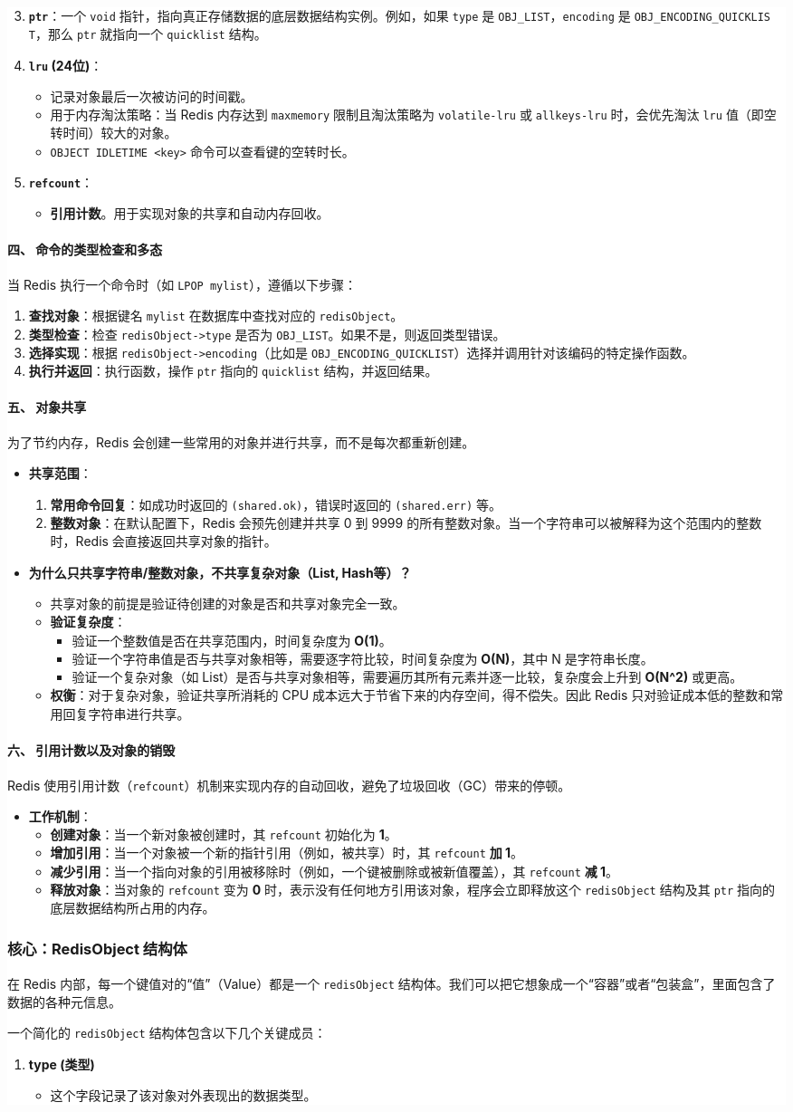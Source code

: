 3.  **`ptr`**：一个 `void` 指针，指向真正存储数据的底层数据结构实例。例如，如果 `type` 是 `OBJ_LIST`，`encoding` 是 `OBJ_ENCODING_QUICKLIST`，那么 `ptr` 就指向一个 `quicklist` 结构。

4.  **`lru` (24位)**：
    *   记录对象最后一次被访问的时间戳。
    *   用于内存淘汰策略：当 Redis 内存达到 `maxmemory` 限制且淘汰策略为 `volatile-lru` 或 `allkeys-lru` 时，会优先淘汰 `lru` 值（即空转时间）较大的对象。
    *   `OBJECT IDLETIME <key>` 命令可以查看键的空转时长。

5.  **`refcount`**：
    *   **引用计数**。用于实现对象的共享和自动内存回收。

#### **四、 命令的类型检查和多态**

当 Redis 执行一个命令时（如 `LPOP mylist`），遵循以下步骤：

1.  **查找对象**：根据键名 `mylist` 在数据库中查找对应的 `redisObject`。
2.  **类型检查**：检查 `redisObject->type` 是否为 `OBJ_LIST`。如果不是，则返回类型错误。
3.  **选择实现**：根据 `redisObject->encoding`（比如是 `OBJ_ENCODING_QUICKLIST`）选择并调用针对该编码的特定操作函数。
4.  **执行并返回**：执行函数，操作 `ptr` 指向的 `quicklist` 结构，并返回结果。

#### **五、 对象共享**

为了节约内存，Redis 会创建一些常用的对象并进行共享，而不是每次都重新创建。

*   **共享范围**：
    1.  **常用命令回复**：如成功时返回的 `(shared.ok)`，错误时返回的 `(shared.err)` 等。
    2.  **整数对象**：在默认配置下，Redis 会预先创建并共享 0 到 9999 的所有整数对象。当一个字符串可以被解释为这个范围内的整数时，Redis 会直接返回共享对象的指针。

*   **为什么只共享字符串/整数对象，不共享复杂对象（List, Hash等）？**
    *   共享对象的前提是验证待创建的对象是否和共享对象完全一致。
    *   **验证复杂度**：
        *   验证一个整数值是否在共享范围内，时间复杂度为 **O(1)**。
        *   验证一个字符串值是否与共享对象相等，需要逐字符比较，时间复杂度为 **O(N)**，其中 N 是字符串长度。
        *   验证一个复杂对象（如 List）是否与共享对象相等，需要遍历其所有元素并逐一比较，复杂度会上升到 **O(N^2)** 或更高。
    *   **权衡**：对于复杂对象，验证共享所消耗的 CPU 成本远大于节省下来的内存空间，得不偿失。因此 Redis 只对验证成本低的整数和常用回复字符串进行共享。

#### **六、 引用计数以及对象的销毁**

Redis 使用引用计数（`refcount`）机制来实现内存的自动回收，避免了垃圾回收（GC）带来的停顿。

*   **工作机制**：
    *   **创建对象**：当一个新对象被创建时，其 `refcount` 初始化为 **1**。
    *   **增加引用**：当一个对象被一个新的指针引用（例如，被共享）时，其 `refcount` **加 1**。
    *   **减少引用**：当一个指向对象的引用被移除时（例如，一个键被删除或被新值覆盖），其 `refcount` **减 1**。
    *   **释放对象**：当对象的 `refcount` 变为 **0** 时，表示没有任何地方引用该对象，程序会立即释放这个 `redisObject` 结构及其 `ptr` 指向的底层数据结构所占用的内存。

### 核心：RedisObject 结构体

在 Redis 内部，每一个键值对的“值”（Value）都是一个 `redisObject` 结构体。我们可以把它想象成一个“容器”或者“包装盒”，里面包含了数据的各种元信息。

一个简化的 `redisObject` 结构体包含以下几个关键成员：

1. **type (类型)**
    
    - 这个字段记录了该对象对外表现出的数据类型。
        